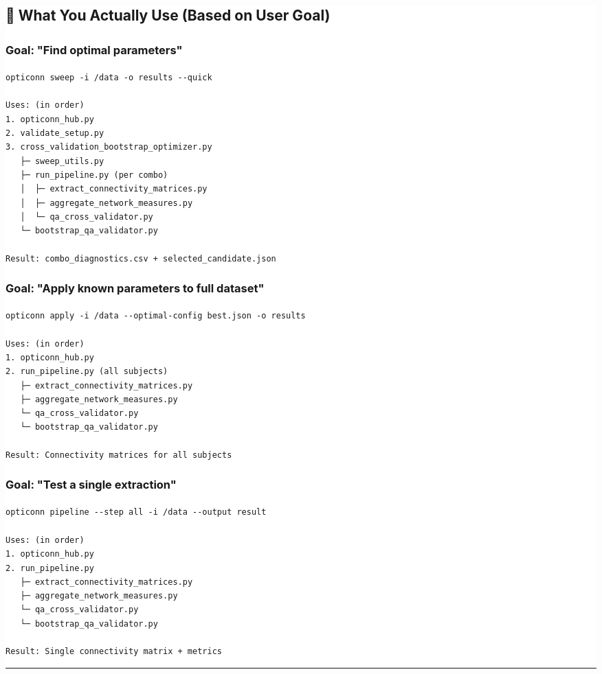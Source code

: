 
## 🚀 What You Actually Use (Based on User Goal)

### Goal: "Find optimal parameters"
```
opticonn sweep -i /data -o results --quick

Uses: (in order)
1. opticonn_hub.py
2. validate_setup.py
3. cross_validation_bootstrap_optimizer.py
   ├─ sweep_utils.py
   ├─ run_pipeline.py (per combo)
   │  ├─ extract_connectivity_matrices.py
   │  ├─ aggregate_network_measures.py
   │  └─ qa_cross_validator.py
   └─ bootstrap_qa_validator.py

Result: combo_diagnostics.csv + selected_candidate.json
```

### Goal: "Apply known parameters to full dataset"
```
opticonn apply -i /data --optimal-config best.json -o results

Uses: (in order)
1. opticonn_hub.py
2. run_pipeline.py (all subjects)
   ├─ extract_connectivity_matrices.py
   ├─ aggregate_network_measures.py
   └─ qa_cross_validator.py
   └─ bootstrap_qa_validator.py

Result: Connectivity matrices for all subjects
```

### Goal: "Test a single extraction"
```
opticonn pipeline --step all -i /data --output result

Uses: (in order)
1. opticonn_hub.py
2. run_pipeline.py
   ├─ extract_connectivity_matrices.py
   ├─ aggregate_network_measures.py
   └─ qa_cross_validator.py
   └─ bootstrap_qa_validator.py

Result: Single connectivity matrix + metrics
```

---